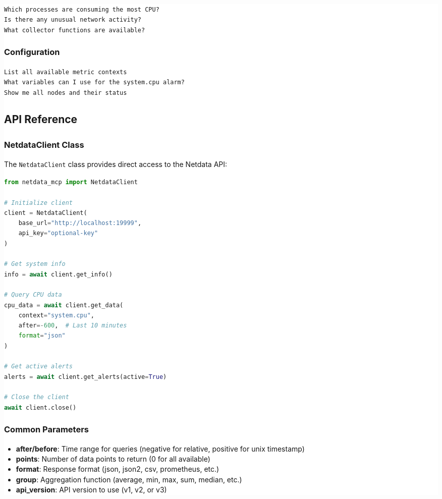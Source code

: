 ```
Which processes are consuming the most CPU?
Is there any unusual network activity?
What collector functions are available?
```

### Configuration

```
List all available metric contexts
What variables can I use for the system.cpu alarm?
Show me all nodes and their status
```

## API Reference

### NetdataClient Class

The `NetdataClient` class provides direct access to the Netdata API:

```python
from netdata_mcp import NetdataClient

# Initialize client
client = NetdataClient(
    base_url="http://localhost:19999",
    api_key="optional-key"
)

# Get system info
info = await client.get_info()

# Query CPU data
cpu_data = await client.get_data(
    context="system.cpu",
    after=-600,  # Last 10 minutes
    format="json"
)

# Get active alerts
alerts = await client.get_alerts(active=True)

# Close the client
await client.close()
```

### Common Parameters

- **after/before**: Time range for queries (negative for relative, positive for unix timestamp)
- **points**: Number of data points to return (0 for all available)
- **format**: Response format (json, json2, csv, prometheus, etc.)
- **group**: Aggregation function (average, min, max, sum, median, etc.)
- **api_version**: API version to use (v1, v2, or v3)
